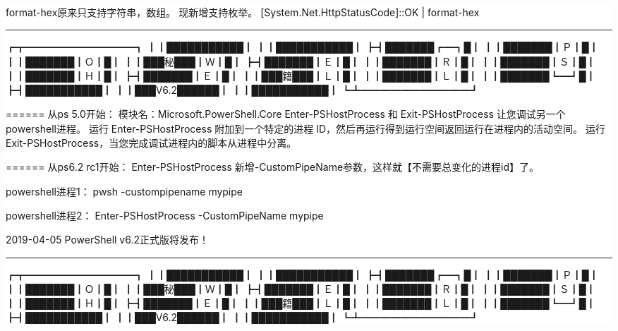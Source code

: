 format-hex原来只支持字符串，数组。
现新增支持枚举。
[System.Net.HttpStatusCode]::OK | format-hex

---

┏┳━━━━━━━━━━━┓
┃┃███████████┃
┃┃███████████┃
┣┫███████┏━┓█┃
┃┃███████┃Ｐ┃█┃
┃┃███████┃Ｏ┃█┃
┃┃███秘███┃Ｗ┃█┃
┣┫███████┃Ｅ┃█┃
┃┃███████┃Ｒ┃█┃
┃┃███████┃Ｓ┃█┃
┃┃███████┃Ｈ┃█┃
┣┫███████┃Ｅ┃█┃
┃┃███籍███┃Ｌ┃█┃
┃┃███████┃Ｌ┃█┃
┃┃███████┗━┛█┃
┣┫███████████┃
┃┃███V6.2██████┃
┃┃███████████┃
┗┻━━━━━━━━━━━┛

======
从ps 5.0开始：
模块名：Microsoft.PowerShell.Core
Enter-PSHostProcess 和 Exit-PSHostProcess  让您调试另一个powershell进程。
运行 Enter-PSHostProcess 附加到一个特定的进程 ID，然后再运行得到运行空间返回运行在进程内的活动空间。
运行 Exit-PSHostProcess，当您完成调试进程内的脚本从进程中分离。

======
从ps6.2 rc1开始：
Enter-PSHostProcess 新增-CustomPipeName参数，这样就【不需要总变化的进程id】了。

powershell进程1：
pwsh -custompipename mypipe

powershell进程2：
Enter-PSHostProcess -CustomPipeName mypipe

2019-04-05 PowerShell v6.2正式版将发布！

---

┏┳━━━━━━━━━━━┓
┃┃███████████┃
┃┃███████████┃
┣┫███████┏━┓█┃
┃┃███████┃Ｐ┃█┃
┃┃███████┃Ｏ┃█┃
┃┃███秘███┃Ｗ┃█┃
┣┫███████┃Ｅ┃█┃
┃┃███████┃Ｒ┃█┃
┃┃███████┃Ｓ┃█┃
┃┃███████┃Ｈ┃█┃
┣┫███████┃Ｅ┃█┃
┃┃███籍███┃Ｌ┃█┃
┃┃███████┃Ｌ┃█┃
┃┃███████┗━┛█┃
┣┫███████████┃
┃┃███V6.2██████┃
┃┃███████████┃
┗┻━━━━━━━━━━━┛
